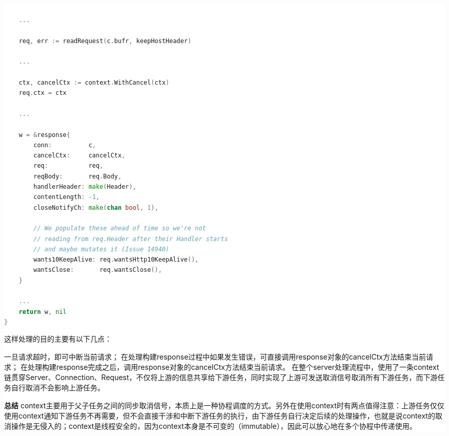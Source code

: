 ```go

    ...

    req, err := readRequest(c.bufr, keepHostHeader)

    ...

    ctx, cancelCtx := context.WithCancel(ctx)
    req.ctx = ctx

    ...

    w = &response{
        conn:          c,
        cancelCtx:     cancelCtx,
        req:           req,
        reqBody:       req.Body,
        handlerHeader: make(Header),
        contentLength: -1,
        closeNotifyCh: make(chan bool, 1),

        // We populate these ahead of time so we're not
        // reading from req.Header after their Handler starts
        // and maybe mutates it (Issue 14940)
        wants10KeepAlive: req.wantsHttp10KeepAlive(),
        wantsClose:       req.wantsClose(),
    }

    ...
    return w, nil
}
```
这样处理的目的主要有以下几点：

一旦请求超时，即可中断当前请求；
在处理构建response过程中如果发生错误，可直接调用response对象的cancelCtx方法结束当前请求；
在处理构建response完成之后，调用response对象的cancelCtx方法结束当前请求。
在整个server处理流程中，使用了一条context链贯穿Server、Connection、Request，不仅将上游的信息共享给下游任务，同时实现了上游可发送取消信号取消所有下游任务，而下游任务自行取消不会影响上游任务。

**总结**
context主要用于父子任务之间的同步取消信号，本质上是一种协程调度的方式。另外在使用context时有两点值得注意：上游任务仅仅使用context通知下游任务不再需要，但不会直接干涉和中断下游任务的执行，由下游任务自行决定后续的处理操作，也就是说context的取消操作是无侵入的；context是线程安全的，因为context本身是不可变的（immutable），因此可以放心地在多个协程中传递使用。